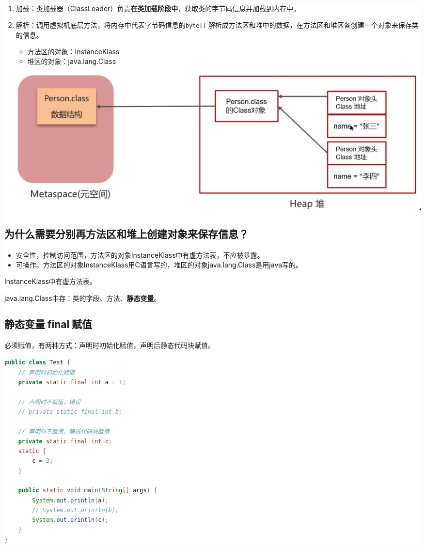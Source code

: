 1. 加载：类加载器（ClassLoader）负责**在类加载阶段中**，获取类的字节码信息并加载到内存中。

2. 解析：调用虚拟机底层方法，将内存中代表字节码信息的`byte[]` 解析成方法区和堆中的数据，在方法区和堆区各创建一个对象来保存类的信息。
   - 方法区的对象：InstanceKlass
   - 堆区的对象：java.lang.Class

    ![alt text](../../images/image-49.png)

## 为什么需要分别再方法区和堆上创建对象来保存信息？
- 安全性，控制访问范围，方法区的对象InstanceKlass中有虚方法表，不应被暴露。
- 可操作。方法区的对象InstanceKlass用C语言写的，堆区的对象java.lang.Class是用java写的。

InstanceKlass中有虚方法表。

java.lang.Class中存：类的字段、方法、**静态变量**。

## 静态变量 final 赋值

必须赋值，有两种方式：声明时初始化赋值，声明后静态代码块赋值。

```java
public class Test {    
    // 声明时初始化赋值
    private static final int a = 1;

    // 声明时不赋值，错误
    // private static final int b;

    // 声明时不赋值，静态代码块赋值
    private static final int c;
    static {
        c = 3;
    }

    public static void main(String[] args) {
        System.out.println(a);
        // System.out.println(b);
        System.out.println(c);
    }
}
```
